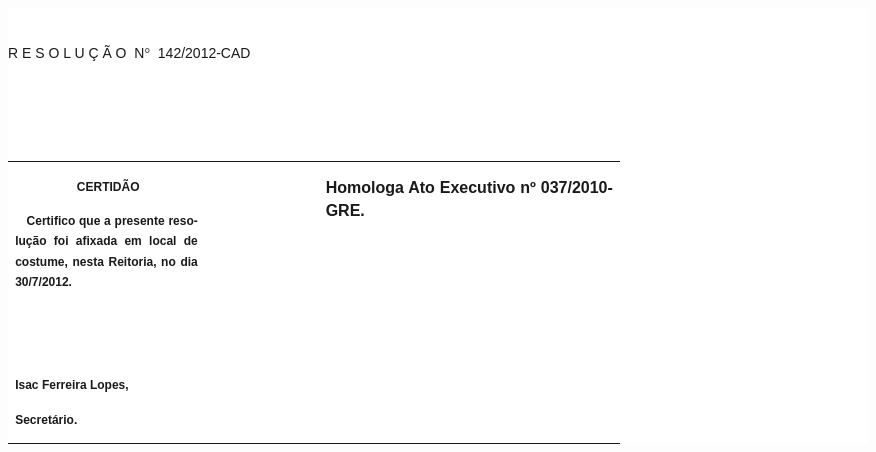 <body lang=PT-BR link=blue vlink=purple style='tab-interval:35.4pt'>

<div class=Section1>

<p class=MsoTitle><span style='font-size:11.0pt;font-family:Arial;mso-no-proof:
yes'><o:p>&nbsp;</o:p></span></p>

<p class=MsoTitle><span style='font-family:Arial;mso-bidi-font-family:"Times New Roman";
mso-no-proof:yes'>R E S O L U Ç Ã O<span style='mso-spacerun:yes'>  </span>N</span><span
style='font-family:Symbol;mso-ascii-font-family:Arial;mso-hansi-font-family:
Arial;mso-char-type:symbol;mso-symbol-font-family:Symbol;mso-no-proof:yes'><span
style='mso-char-type:symbol;mso-symbol-font-family:Symbol'>°</span></span><span
style='font-family:Arial;mso-bidi-font-family:"Times New Roman";mso-no-proof:
yes'><span style='mso-spacerun:yes'>  </span>142/2012-CAD<o:p></o:p></span></p>

<p class=BodyText21><span style='font-size:14.0pt;font-family:Arial;mso-bidi-font-family:
"Times New Roman";mso-no-proof:yes'><o:p>&nbsp;</o:p></span></p>

<p class=BodyText21><span style='font-size:14.0pt;font-family:Arial;mso-bidi-font-family:
"Times New Roman";mso-no-proof:yes'><o:p>&nbsp;</o:p></span></p>

<table class=MsoNormalTable border=0 cellspacing=0 cellpadding=0 width=612
 style='width:459.0pt;border-collapse:collapse;mso-padding-alt:0cm 5.4pt 0cm 5.4pt'>
 <tr style='mso-yfti-irow:0;mso-yfti-firstrow:yes;mso-yfti-lastrow:yes'>
  <td width=196 valign=top style='width:147.15pt;padding:0cm 5.4pt 0cm 5.4pt'>
  <p class=MsoNormal align=center style='text-align:center'><b
  style='mso-bidi-font-weight:normal'><span style='font-size:9.0pt;mso-bidi-font-size:
  10.0pt;font-family:Arial;mso-bidi-font-family:"Times New Roman";mso-no-proof:
  yes'><span style='mso-spacerun:yes'> </span>CERTIDÃO<o:p></o:p></span></b></p>
  <p class=MsoNormal style='text-align:justify'><b style='mso-bidi-font-weight:
  normal'><span style='font-size:9.0pt;mso-bidi-font-size:10.0pt;font-family:
  Arial;mso-bidi-font-family:"Times New Roman";mso-no-proof:yes'><span
  style='mso-spacerun:yes'>   </span>Certifico que a presente resolução foi
  afixada em local de costume, nesta Reitoria, no dia 30/7/2012.<o:p></o:p></span></b></p>
  <p class=MsoNormal><b style='mso-bidi-font-weight:normal'><span
  style='font-size:8.0pt;font-family:Arial;mso-bidi-font-family:"Times New Roman";
  mso-no-proof:yes'><o:p>&nbsp;</o:p></span></b></p>
  <p class=MsoNormal><b style='mso-bidi-font-weight:normal'><span
  style='font-size:8.0pt;font-family:Arial;mso-bidi-font-family:"Times New Roman";
  mso-no-proof:yes'><o:p>&nbsp;</o:p></span></b></p>
  <p class=MsoNormal><b style='mso-bidi-font-weight:normal'><span
  style='font-size:9.0pt;mso-bidi-font-size:10.0pt;font-family:Arial;
  mso-bidi-font-family:"Times New Roman";mso-no-proof:yes'>Isac Ferreira Lopes,<o:p></o:p></span></b></p>
  <p class=MsoNormal><b style='mso-bidi-font-weight:normal'><span
  style='font-size:9.0pt;mso-bidi-font-size:10.0pt;font-family:Arial;
  mso-bidi-font-family:"Times New Roman";mso-no-proof:yes'>Secretário.<o:p></o:p></span></b></p>
  </td>
  <td width=107 valign=top style='width:80.25pt;padding:0cm 5.4pt 0cm 5.4pt'>
  <p class=MsoNormal style='margin-right:-5.4pt'><b><span style='font-size:
  12.0pt;mso-bidi-font-size:10.0pt;font-family:Arial;mso-bidi-font-family:"Times New Roman";
  mso-no-proof:yes'><o:p>&nbsp;</o:p></span></b></p>
  </td>
  <td width=309 valign=top style='width:231.6pt;padding:0cm 5.4pt 0cm 5.4pt'>
  <p class=MsoNormal style='text-align:justify'><b><span style='font-size:12.0pt;
  font-family:Arial;mso-bidi-font-family:"Times New Roman";mso-no-proof:yes'>Homologa
  Ato Executivo nº 037/2010-GRE.<o:p></o:p></span></b></p>
  </td>
 </tr>
</table>
